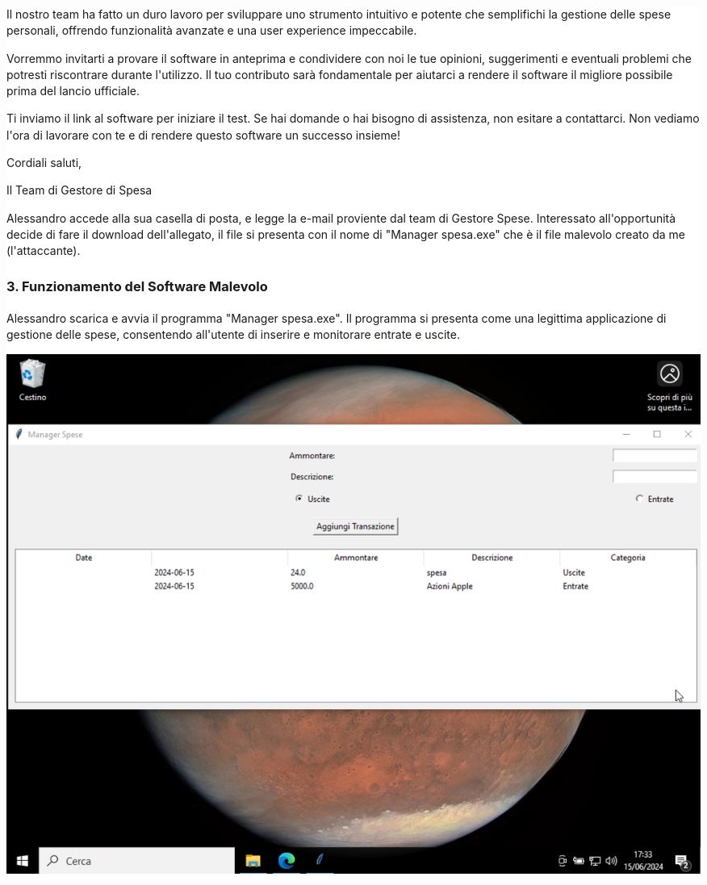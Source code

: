 Il nostro team ha fatto un duro lavoro per sviluppare uno strumento intuitivo e potente che semplifichi la gestione delle spese personali, offrendo funzionalità avanzate e una user experience impeccabile.

Vorremmo invitarti a provare il software in anteprima e condividere con noi le tue opinioni, suggerimenti e eventuali problemi che potresti riscontrare durante l'utilizzo. Il tuo contributo sarà fondamentale per aiutarci a rendere il software il migliore possibile prima del lancio ufficiale.

Ti inviamo il link al software per iniziare il test. Se hai domande o hai bisogno di assistenza, non esitare a contattarci. Non vediamo l'ora di lavorare con te e di rendere questo software un successo insieme!

Cordiali saluti,

Il Team di Gestore di Spesa

</blockquote>

Alessandro accede alla sua casella di posta, e legge la e-mail proviente dal team di Gestore Spese. Interessato all'opportunità decide di fare il download dell'allegato, il file si presenta con il nome di "Manager spesa.exe" che è il file malevolo creato da me (l'attaccante).

### 3. Funzionamento del Software Malevolo

Alessandro scarica e avvia il programma "Manager spesa.exe". Il programma si presenta come una legittima applicazione di gestione delle spese, consentendo all'utente di inserire e monitorare entrate e uscite.

![Descrizione immagine](./images/Gestore.png)
